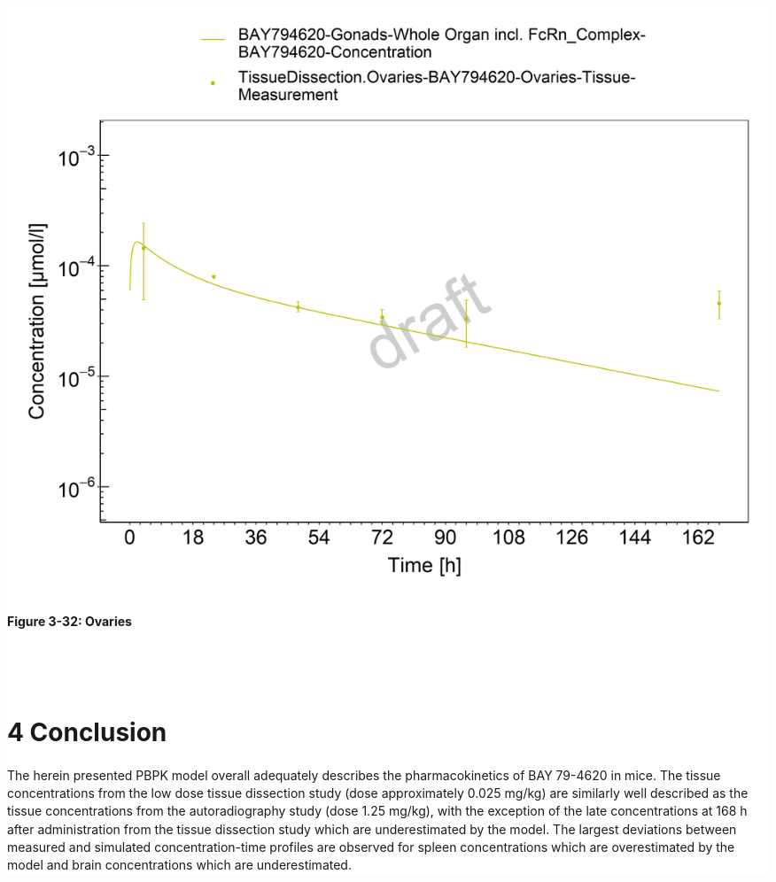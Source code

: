 ![](images/006_section_results-and-discussion/009_section_ct-profiles/30_time_profile_plot_BAY_79_4620_BAY794620_tissueDissection.png)



**Figure 3-32: Ovaries**


<br>
<br>





# 4 Conclusion<a id="conclusion"></a>


The herein presented PBPK model overall adequately describes the pharmacokinetics of  BAY 79-4620 in mice. The tissue concentrations from the low dose tissue dissection study (dose approximately 0.025 mg/kg) are similarly well described as the tissue concentrations from the autoradiography study (dose 1.25 mg/kg), with the exception of the late concentrations at 168 h after administration from the tissue dissection study which are underestimated by the model.  The largest deviations between measured and simulated concentration-time profiles are observed for spleen concentrations which are overestimated by the model and brain concentrations which are underestimated.
